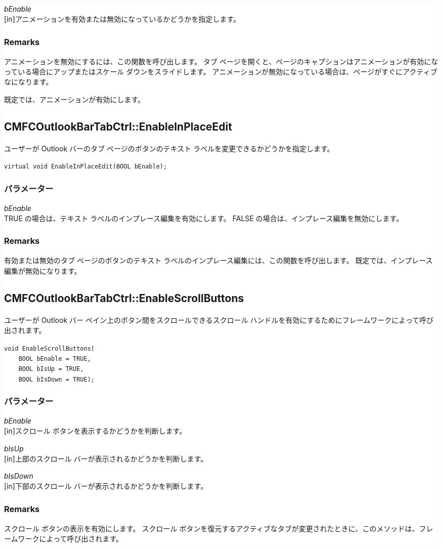 *bEnable*<br/>
[in]アニメーションを有効または無効になっているかどうかを指定します。

### <a name="remarks"></a>Remarks

アニメーションを無効にするには、この関数を呼び出します。 タブ ページを開くと、ページのキャプションはアニメーションが有効になっている場合にアップまたはスケール ダウンをスライドします。 アニメーションが無効になっている場合は、ページがすぐにアクティブなになります。

既定では、アニメーションが有効にします。

##  <a name="enableinplaceedit"></a>  CMFCOutlookBarTabCtrl::EnableInPlaceEdit

ユーザーが Outlook バーのタブ ページのボタンのテキスト ラベルを変更できるかどうかを指定します。

```
virtual void EnableInPlaceEdit(BOOL bEnable);
```

### <a name="parameters"></a>パラメーター

*bEnable*<br/>
TRUE の場合は、テキスト ラベルのインプレース編集を有効にします。 FALSE の場合は、インプレース編集を無効にします。

### <a name="remarks"></a>Remarks

有効または無効のタブ ページのボタンのテキスト ラベルのインプレース編集には、この関数を呼び出します。 既定では、インプレース編集が無効になります。

##  <a name="enablescrollbuttons"></a>  CMFCOutlookBarTabCtrl::EnableScrollButtons

ユーザーが Outlook バー ペイン上のボタン間をスクロールできるスクロール ハンドルを有効にするためにフレームワークによって呼び出されます。

```
void EnableScrollButtons(
    BOOL bEnable = TRUE,
    BOOL bIsUp = TRUE,
    BOOL bIsDown = TRUE);
```

### <a name="parameters"></a>パラメーター

*bEnable*<br/>
[in]スクロール ボタンを表示するかどうかを判断します。

*bIsUp*<br/>
[in]上部のスクロール バーが表示されるかどうかを判断します。

*bIsDown*<br/>
[in]下部のスクロール バーが表示されるかどうかを判断します。

### <a name="remarks"></a>Remarks

スクロール ボタンの表示を有効にします。 スクロール ボタンを復元するアクティブなタブが変更されたときに、このメソッドは、フレームワークによって呼び出されます。
